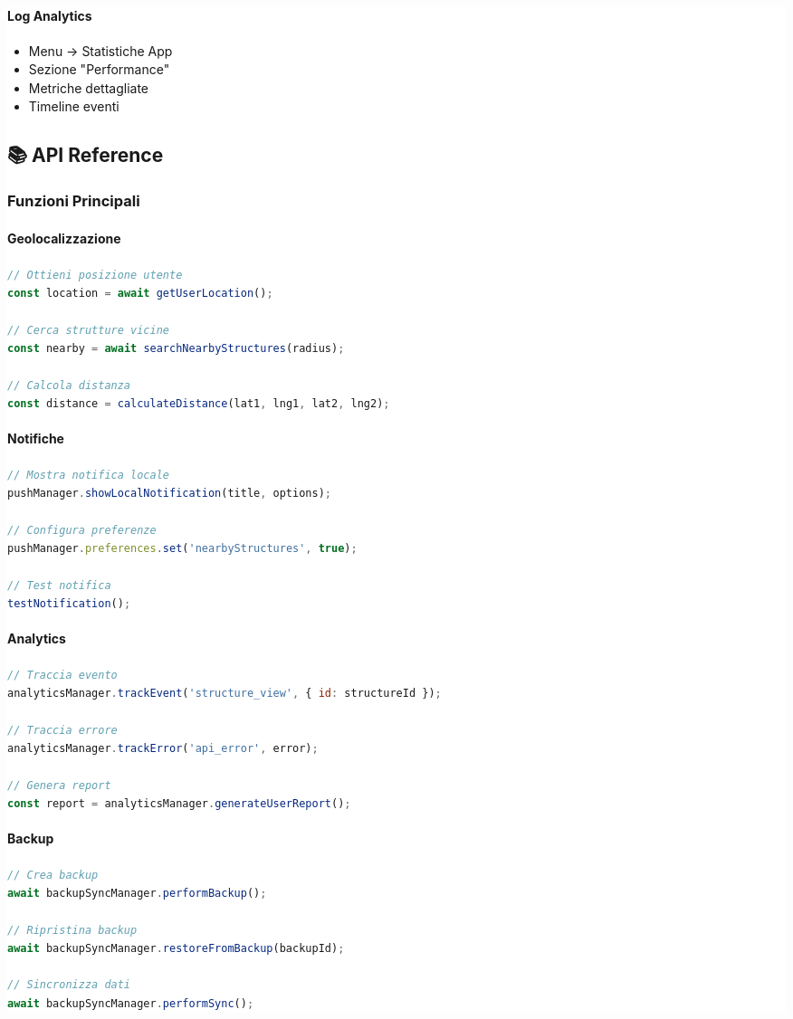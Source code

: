 #### **Log Analytics**
- Menu → Statistiche App
- Sezione "Performance"
- Metriche dettagliate
- Timeline eventi

## 📚 API Reference

### Funzioni Principali

#### **Geolocalizzazione**
```javascript
// Ottieni posizione utente
const location = await getUserLocation();

// Cerca strutture vicine
const nearby = await searchNearbyStructures(radius);

// Calcola distanza
const distance = calculateDistance(lat1, lng1, lat2, lng2);
```

#### **Notifiche**
```javascript
// Mostra notifica locale
pushManager.showLocalNotification(title, options);

// Configura preferenze
pushManager.preferences.set('nearbyStructures', true);

// Test notifica
testNotification();
```

#### **Analytics**
```javascript
// Traccia evento
analyticsManager.trackEvent('structure_view', { id: structureId });

// Traccia errore
analyticsManager.trackError('api_error', error);

// Genera report
const report = analyticsManager.generateUserReport();
```

#### **Backup**
```javascript
// Crea backup
await backupSyncManager.performBackup();

// Ripristina backup
await backupSyncManager.restoreFromBackup(backupId);

// Sincronizza dati
await backupSyncManager.performSync();
```

